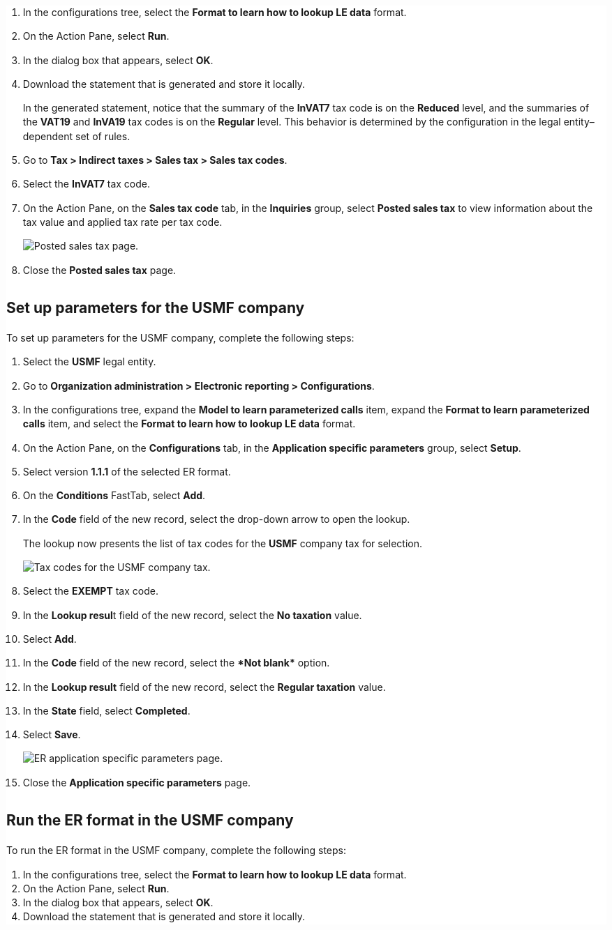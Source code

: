 1.	In the configurations tree, select the **Format to learn how to lookup LE data** format.
2.	On the Action Pane, select **Run**.
3.	In the dialog box that appears, select **OK**.
4.	Download the statement that is generated and store it locally.

    In the generated statement, notice that the summary of the **InVAT7** tax code is on the **Reduced** level, and the summaries of the **VAT19** and **InVA19** tax codes is on the **Regular** level. This behavior is determined by the configuration in the legal entity–dependent set of rules.
    
5.	Go to **Tax \> Indirect taxes \> Sales tax \> Sales tax codes**.
6.	Select the **InVAT7** tax code.
7.	On the Action Pane, on the **Sales tax code** tab, in the **Inquiries** group, select **Posted sales tax** to view information about the tax value and applied tax rate per tax code.

    ![Posted sales tax page.](./media/GER-AppSpecParms-Statement.PNG)

8.	Close the **Posted sales tax** page.

## Set up parameters for the USMF company
To set up parameters for the USMF company, complete the following steps: 

1.	Select the **USMF** legal entity.
2.	Go to **Organization administration \> Electronic reporting \> Configurations**.
3.	In the configurations tree, expand the **Model to learn parameterized calls** item, expand the **Format to learn parameterized calls** item, and select the **Format to learn how to lookup LE data** format.
4.	On the Action Pane, on the **Configurations** tab, in the **Application specific parameters** group, select **Setup**.
5.	Select version **1.1.1** of the selected ER format.
6.	On the **Conditions** FastTab, select **Add**.
7.	In the **Code** field of the new record, select the drop-down arrow to open the lookup.

    The lookup now presents the list of tax codes for the **USMF** company tax for selection.

    ![Tax codes for the USMF company tax.](./media/GER-AppSpecParms-LookupForm-CodeFldPicker2.PNG)
    
8.	Select the **EXEMPT** tax code.
9.	In the **Lookup resul**t field of the new record, select the **No taxation** value.
10.	Select **Add**.
11.	In the **Code** field of the new record, select the **\*Not blank\*** option.
12.	In the **Lookup result** field of the new record, select the **Regular taxation** value.
13.	In the **State** field, select **Completed**.
14.	Select **Save**.

    ![ER application specific parameters page.](./media/GER-AppSpecParms-LookupForm-RulesSet2.PNG)
    
15.	Close the **Application specific parameters** page.

## Run the ER format in the USMF company
To run the ER format in the USMF company, complete the following steps:

1.	In the configurations tree, select the **Format to learn how to lookup LE data** format.
2.	On the Action Pane, select **Run**.
3.	In the dialog box that appears, select **OK**.
4.	Download the statement that is generated and store it locally.
